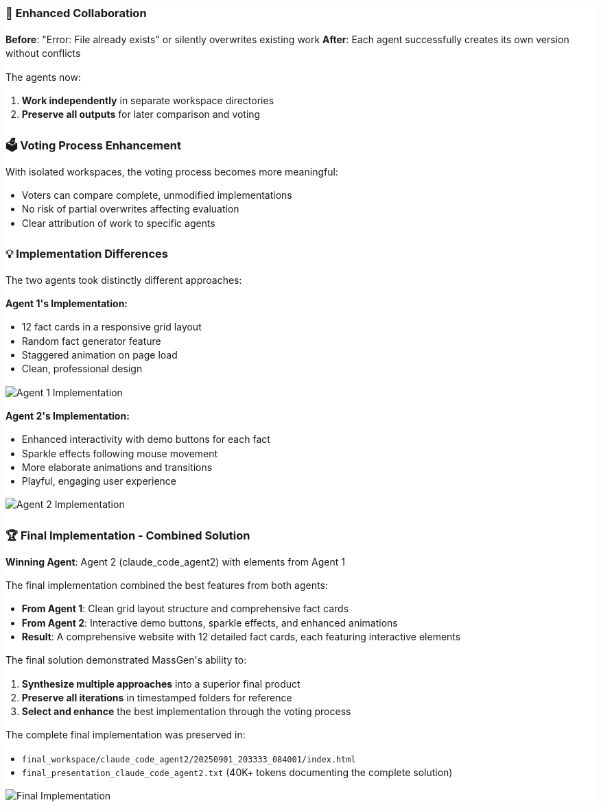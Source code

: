 <h3 id="enhanced-collaboration">🎯 Enhanced Collaboration</h3>

**Before**: "Error: File already exists" or silently overwrites existing work
**After**: Each agent successfully creates its own version without conflicts

The agents now:
1. **Work independently** in separate workspace directories
2. **Preserve all outputs** for later comparison and voting

<h3 id="voting-process-enhancement">🗳️ Voting Process Enhancement</h3>

With isolated workspaces, the voting process becomes more meaningful:
- Voters can compare complete, unmodified implementations
- No risk of partial overwrites affecting evaluation
- Clear attribution of work to specific agents

<h3 id="implementation-differences">💡 Implementation Differences</h3>

The two agents took distinctly different approaches:

**Agent 1's Implementation:**

- 12 fact cards in a responsive grid layout
- Random fact generator feature
- Staggered animation on page load
- Clean, professional design

<img src="case_study_gifs/add_log_agent1.gif" alt="Agent 1 Implementation" width="800">

**Agent 2's Implementation:**
- Enhanced interactivity with demo buttons for each fact
- Sparkle effects following mouse movement
- More elaborate animations and transitions
- Playful, engaging user experience

<img src="case_study_gifs/add_log_agent2.gif" alt="Agent 2 Implementation" width="800">

<h3 id="final-implementation">🏆 Final Implementation - Combined Solution</h3>

**Winning Agent**: Agent 2 (claude_code_agent2) with elements from Agent 1

The final implementation combined the best features from both agents:
- **From Agent 1**: Clean grid layout structure and comprehensive fact cards
- **From Agent 2**: Interactive demo buttons, sparkle effects, and enhanced animations
- **Result**: A comprehensive website with 12 detailed fact cards, each featuring interactive elements

The final solution demonstrated MassGen's ability to:
1. **Synthesize multiple approaches** into a superior final product
2. **Preserve all iterations** in timestamped folders for reference
3. **Select and enhance** the best implementation through the voting process

The complete final implementation was preserved in:
- `final_workspace/claude_code_agent2/20250901_203333_084001/index.html`
- `final_presentation_claude_code_agent2.txt` (40K+ tokens documenting the complete solution)

<img src="case_study_gifs/add_log_final.gif" alt="Final Implementation" width="800">
